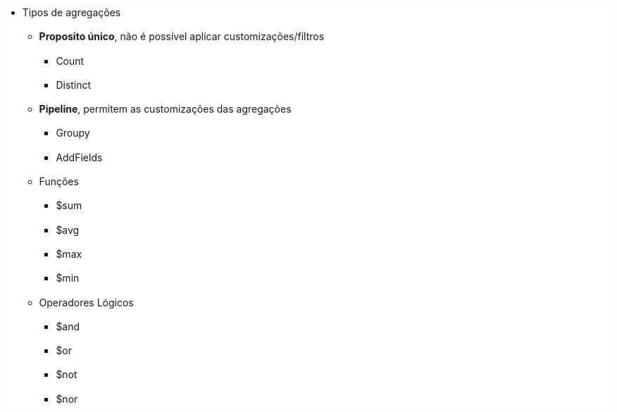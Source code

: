 - Tipos de agregações

    - **Proposito único**, não é possível aplicar customizações/filtros

        - Count

        - Distinct

    - **Pipeline**, permitem as customizações das agregações

        - Groupy

        - AddFields

    - Funções

        - $sum

        - $avg

        - $max

        - $min

    - Operadores Lógicos

        - $and

        - $or

        - $not

        - $nor
